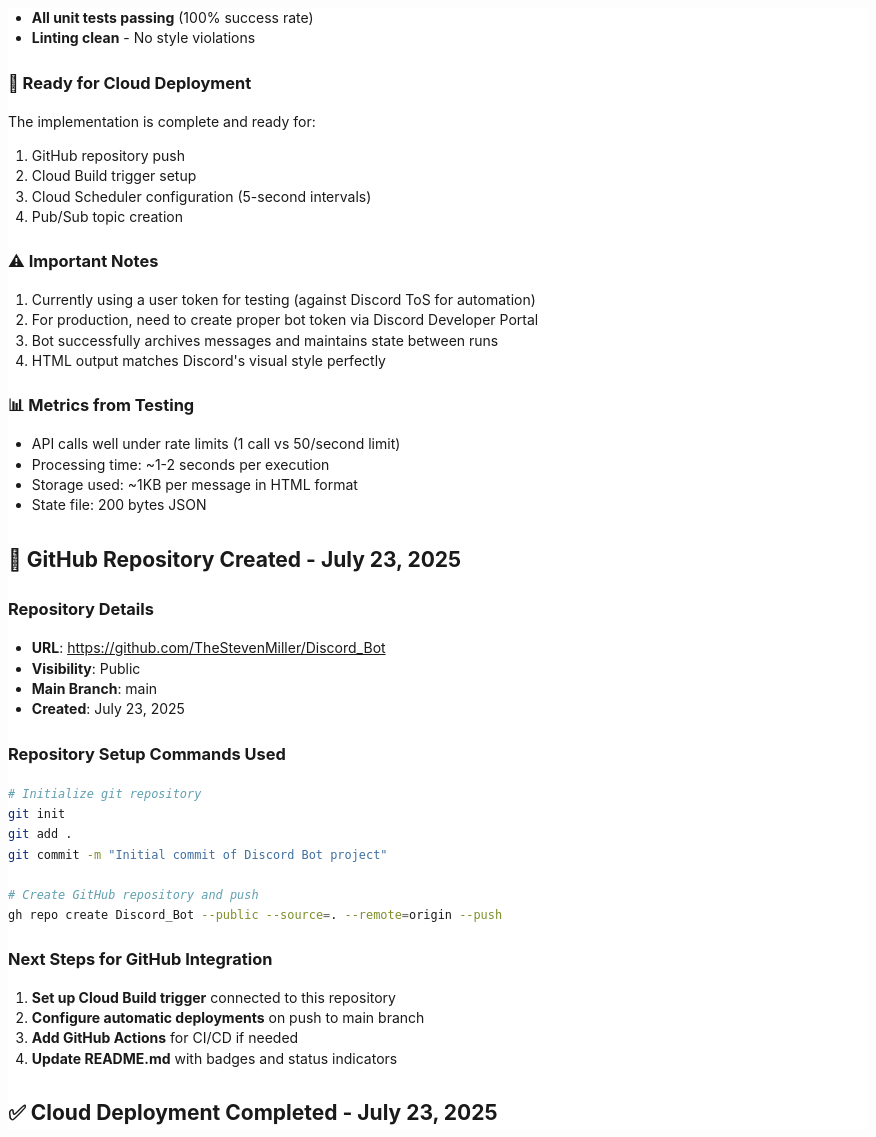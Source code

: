 - **All unit tests passing** (100% success rate)
- **Linting clean** - No style violations

### 🚀 Ready for Cloud Deployment

The implementation is complete and ready for:
1. GitHub repository push
2. Cloud Build trigger setup
3. Cloud Scheduler configuration (5-second intervals)
4. Pub/Sub topic creation

### ⚠️ Important Notes

1. Currently using a user token for testing (against Discord ToS for automation)
2. For production, need to create proper bot token via Discord Developer Portal
3. Bot successfully archives messages and maintains state between runs
4. HTML output matches Discord's visual style perfectly

### 📊 Metrics from Testing

- API calls well under rate limits (1 call vs 50/second limit)
- Processing time: ~1-2 seconds per execution
- Storage used: ~1KB per message in HTML format
- State file: 200 bytes JSON

## 🚀 GitHub Repository Created - July 23, 2025

### Repository Details
- **URL**: https://github.com/TheStevenMiller/Discord_Bot
- **Visibility**: Public
- **Main Branch**: main
- **Created**: July 23, 2025

### Repository Setup Commands Used
```bash
# Initialize git repository
git init
git add .
git commit -m "Initial commit of Discord Bot project"

# Create GitHub repository and push
gh repo create Discord_Bot --public --source=. --remote=origin --push
```

### Next Steps for GitHub Integration
1. **Set up Cloud Build trigger** connected to this repository
2. **Configure automatic deployments** on push to main branch
3. **Add GitHub Actions** for CI/CD if needed
4. **Update README.md** with badges and status indicators

## ✅ Cloud Deployment Completed - July 23, 2025
